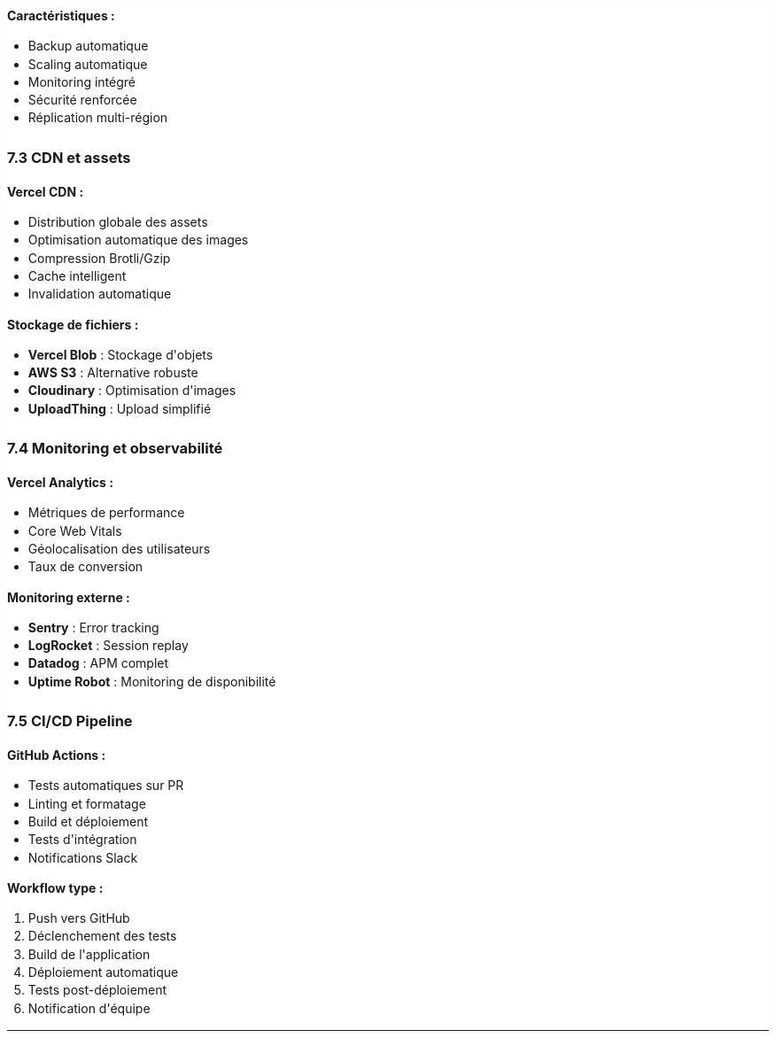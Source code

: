 **Caractéristiques :**
- Backup automatique
- Scaling automatique
- Monitoring intégré
- Sécurité renforcée
- Réplication multi-région

### 7.3 CDN et assets

**Vercel CDN :**
- Distribution globale des assets
- Optimisation automatique des images
- Compression Brotli/Gzip
- Cache intelligent
- Invalidation automatique

**Stockage de fichiers :**
- **Vercel Blob** : Stockage d'objets
- **AWS S3** : Alternative robuste
- **Cloudinary** : Optimisation d'images
- **UploadThing** : Upload simplifié

### 7.4 Monitoring et observabilité

**Vercel Analytics :**
- Métriques de performance
- Core Web Vitals
- Géolocalisation des utilisateurs
- Taux de conversion

**Monitoring externe :**
- **Sentry** : Error tracking
- **LogRocket** : Session replay
- **Datadog** : APM complet
- **Uptime Robot** : Monitoring de disponibilité

### 7.5 CI/CD Pipeline

**GitHub Actions :**
- Tests automatiques sur PR
- Linting et formatage
- Build et déploiement
- Tests d'intégration
- Notifications Slack

**Workflow type :**
1. Push vers GitHub
2. Déclenchement des tests
3. Build de l'application
4. Déploiement automatique
5. Tests post-déploiement
6. Notification d'équipe

---